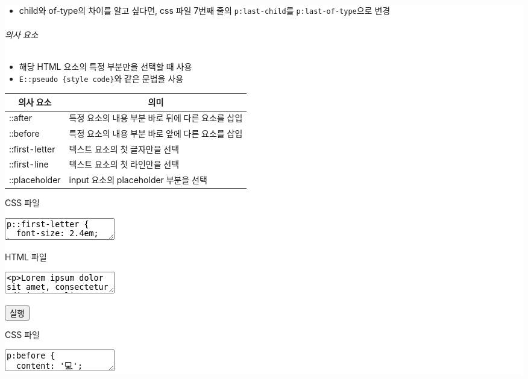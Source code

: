 - child와 of-type의 차이를 알고 싶다면, css 파일 7번째 줄의 `p:last-child`를 `p:last-of-type`으로 변경

###### 의사 요소

- 해당 HTML 요소의 특정 부분만을 선택할 때 사용
- `E::pseudo {style code}`와 같은 문법을 사용

| 의사 요소      | 의미                                             |
| -------------- | ------------------------------------------------ |
| ::after        | 특정 요소의 내용 부분 바로 뒤에 다른 요소를 삽입 |
| ::before       | 특정 요소의 내용 부분 바로 앞에 다른 요소를 삽입 |
| ::first-letter | 텍스트 요소의 첫 글자만을 선택                   |
| ::first-line   | 텍스트 요소의 첫 라인만을 선택                   |
| ::placeholder  | input 요소의 placeholder 부분을 선택             |

CSS 파일

<textarea class="css-code" placeholder="Enter CSS source">
p::first-letter {
  font-size: 2.4em;
}
p::first-line {
  color: orange;
}
</textarea>

HTML 파일

<textarea class="html-code" placeholder="Enter HTML Source Code">
<p>Lorem ipsum dolor sit amet, consectetur adipiscing elit. Praesent at tellus et neque luctus tincidunt at vitae ligula. Donec a accumsan magna. Pellentesque habitant morbi tristique senectus et netus et malesuada fames ac turpis egestas. Sed dolor nunc, facilisis in felis efficitur, sodales maximus nunc. Integer congue lectus vitae velit aliquam vehicula. Nunc mauris massa, sodales vitae augue ut, pulvinar mollis erat. Sed feugiat, mauris vitae convallis iaculis, nibh magna pretium diam, a sagittis quam urna quis augue. Nam feugiat accumsan ante id porttitor. Morbi tempus accumsan sem vitae venenatis. Duis mattis consequat ipsum nec interdum. Curabitur placerat vulputate faucibus. Cras consectetur elit ut metus consectetur tristique.</p>
</textarea>
  <button class="btn">실행</button>
<iframe class="frame"></iframe>

CSS 파일

<textarea class="css-code" placeholder="Enter CSS source">
p:before {
  content: '💻';
  width: 20px;
  height: 20px;
}
p:after {
  content: '❤️';
  width: 20px;
  height: 20px;
}
</textarea>
